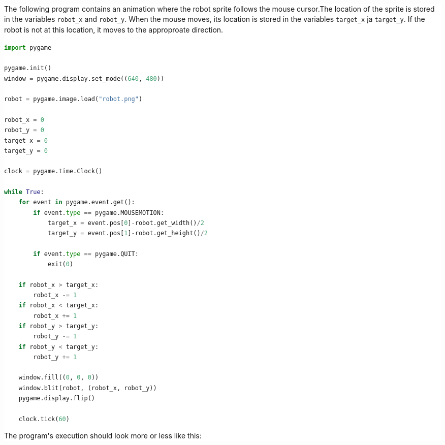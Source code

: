 The following program contains an animation where the robot sprite follows the mouse cursor.The location of the sprite is stored in the variables `robot_x` and `robot_y`. When the mouse moves, its location is stored in the variables `target_x` ja `target_y`. If the robot is not at this location, it moves to the approproate direction.

```python
import pygame

pygame.init()
window = pygame.display.set_mode((640, 480))

robot = pygame.image.load("robot.png")

robot_x = 0
robot_y = 0
target_x = 0
target_y = 0

clock = pygame.time.Clock()

while True:
    for event in pygame.event.get():
        if event.type == pygame.MOUSEMOTION:
            target_x = event.pos[0]-robot.get_width()/2
            target_y = event.pos[1]-robot.get_height()/2

        if event.type == pygame.QUIT:
            exit(0)

    if robot_x > target_x:
        robot_x -= 1
    if robot_x < target_x:
        robot_x += 1
    if robot_y > target_y:
        robot_y -= 1
    if robot_y < target_y:
        robot_y += 1

    window.fill((0, 0, 0))
    window.blit(robot, (robot_x, robot_y))
    pygame.display.flip()

    clock.tick(60)
```

The program's execution should look more or less like this:

